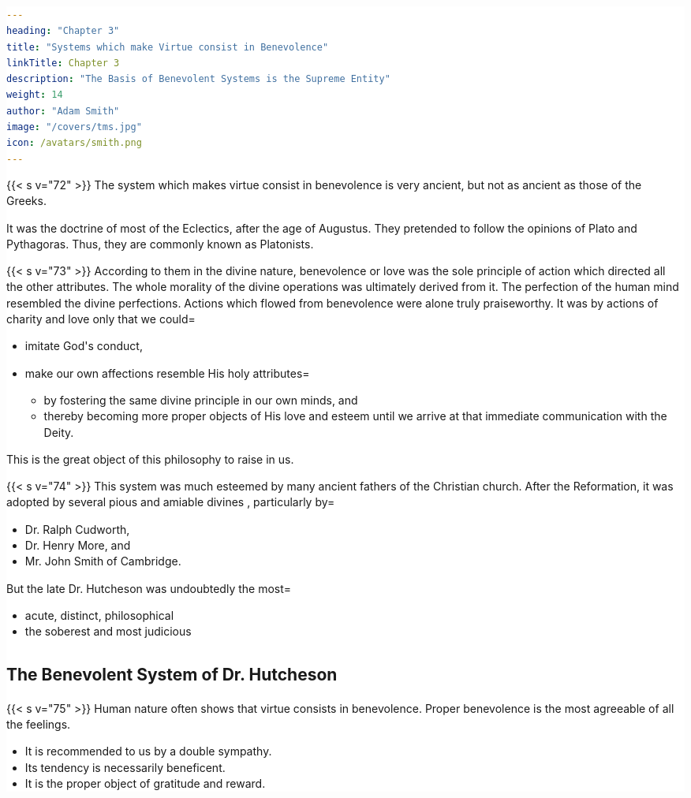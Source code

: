 ```yaml
---
heading: "Chapter 3"
title: "Systems which make Virtue consist in Benevolence"
linkTitle: Chapter 3
description: "The Basis of Benevolent Systems is the Supreme Entity"
weight: 14
author: "Adam Smith"
image: "/covers/tms.jpg"
icon: /avatars/smith.png
---
```



{{< s v="72" >}} The system which makes virtue consist in benevolence is very ancient, but not as ancient as those of the Greeks. 

It was the doctrine of most of the Eclectics, after the age of Augustus. They pretended to follow the opinions of Plato and Pythagoras. Thus, they are commonly known as Platonists.  


{{< s v="73" >}} According to them in the divine nature, benevolence or love was the sole principle of action which directed all the other attributes. The whole morality of the divine operations was ultimately derived from it. The perfection of the human mind resembled the divine perfections. Actions which flowed from benevolence were alone truly praiseworthy. It was by actions of charity and love only that we could= 
- imitate God's conduct,

- make our own affections resemble His holy attributes= 
  - by fostering the same divine principle in our own minds, and
  - thereby becoming more proper objects of His love and esteem until we arrive at that immediate communication with the Deity.






This is the great object of this philosophy to raise in us.


{{< s v="74" >}} This system was much esteemed by many ancient fathers of the Christian church. After the Reformation, it was adopted by several pious and amiable divines , particularly by= 
- Dr. Ralph Cudworth,
- Dr. Henry More, and
- Mr. John Smith of Cambridge.

But the late Dr. Hutcheson was undoubtedly the most= 
- acute, distinct, philosophical
- the soberest and most judicious



## The Benevolent System of Dr. Hutcheson

{{< s v="75" >}} Human nature often shows that virtue consists in benevolence. Proper benevolence is the most agreeable of all the feelings.
- It is recommended to us by a double sympathy.
- Its tendency is necessarily beneficent.
- It is the proper object of gratitude and reward.
